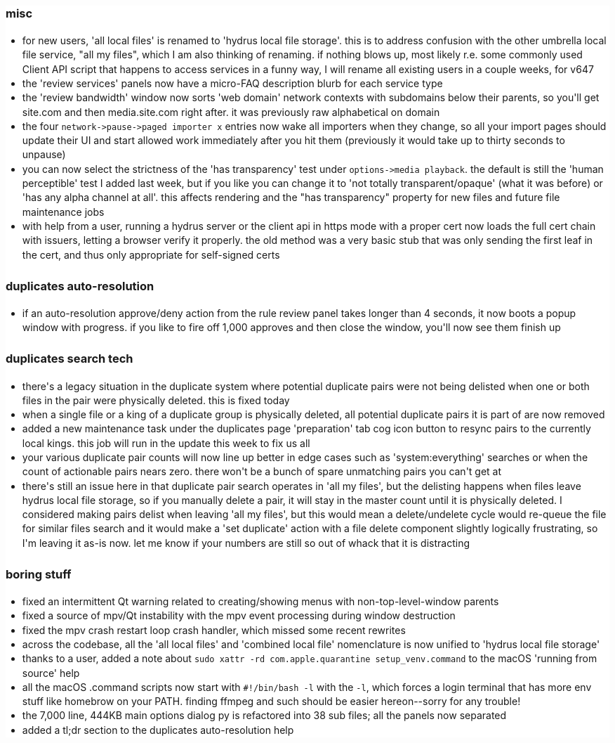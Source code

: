 ### misc

* for new users, 'all local files' is renamed to 'hydrus local file storage'. this is to address confusion with the other umbrella local file service, "all my files", which I am also thinking of renaming. if nothing blows up, most likely r.e. some commonly used Client API script that happens to access services in a funny way, I will rename all existing users in a couple weeks, for v647
* the 'review services' panels now have a micro-FAQ description blurb for each service type
* the 'review bandwidth' window now sorts 'web domain' network contexts with subdomains below their parents, so you'll get site.com and then media.site.com right after. it was previously raw alphabetical on domain
* the four `network->pause->paged importer x` entries now wake all importers when they change, so all your import pages should update their UI and start allowed work immediately after you hit them (previously it would take up to thirty seconds to unpause)
* you can now select the strictness of the 'has transparency' test under `options->media playback`. the default is still the 'human perceptible' test I added last week, but if you like you can change it to 'not totally transparent/opaque' (what it was before) or 'has any alpha channel at all'. this affects rendering and the "has transparency" property for new files and future file maintenance jobs
* with help from a user, running a hydrus server or the client api in https mode with a proper cert now loads the full cert chain with issuers, letting a browser verify it properly. the old method was a very basic stub that was only sending the first leaf in the cert, and thus only appropriate for self-signed certs

### duplicates auto-resolution

* if an auto-resolution approve/deny action from the rule review panel takes longer than 4 seconds, it now boots a popup window with progress. if you like to fire off 1,000 approves and then close the window, you'll now see them finish up

### duplicates search tech

* there's a legacy situation in the duplicate system where potential duplicate pairs were not being delisted when one or both files in the pair were physically deleted. this is fixed today
* when a single file or a king of a duplicate group is physically deleted, all potential duplicate pairs it is part of are now removed
* added a new maintenance task under the duplicates page 'preparation' tab cog icon button to resync pairs to the currently local kings. this job will run in the update this week to fix us all
* your various duplicate pair counts will now line up better in edge cases such as 'system:everything' searches or when the count of actionable pairs nears zero. there won't be a bunch of spare unmatching pairs you can't get at
* there's still an issue here in that duplicate pair search operates in 'all my files', but the delisting happens when files leave hydrus local file storage, so if you manually delete a pair, it will stay in the master count until it is physically deleted. I considered making pairs delist when leaving 'all my files', but this would mean a delete/undelete cycle would re-queue the file for similar files search and it would make a 'set duplicate' action with a file delete component slightly logically frustrating, so I'm leaving it as-is now. let me know if your numbers are still so out of whack that it is distracting

### boring stuff

* fixed an intermittent Qt warning related to creating/showing menus with non-top-level-window parents
* fixed a source of mpv/Qt instability with the mpv event processing during window destruction
* fixed the mpv crash restart loop crash handler, which missed some recent rewrites
* across the codebase, all the 'all local files' and 'combined local file' nomenclature is now unified to 'hydrus local file storage'
* thanks to a user, added a note about `sudo xattr -rd com.apple.quarantine setup_venv.command` to the macOS 'running from source' help
* all the macOS .command scripts now start with `#!/bin/bash -l` with the `-l`, which forces a login terminal that has more env stuff like homebrow on your PATH. finding ffmpeg and such should be easier hereon--sorry for any trouble!
* the 7,000 line, 444KB main options dialog py is refactored into 38 sub files; all the panels now separated
* added a tl;dr section to the duplicates auto-resolution help